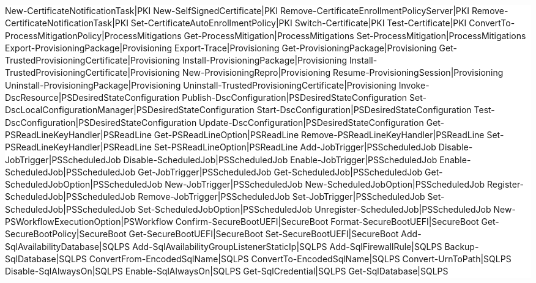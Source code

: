 New-CertificateNotificationTask|PKI
New-SelfSignedCertificate|PKI
Remove-CertificateEnrollmentPolicyServer|PKI
Remove-CertificateNotificationTask|PKI
Set-CertificateAutoEnrollmentPolicy|PKI
Switch-Certificate|PKI
Test-Certificate|PKI
ConvertTo-ProcessMitigationPolicy|ProcessMitigations
Get-ProcessMitigation|ProcessMitigations
Set-ProcessMitigation|ProcessMitigations
Export-ProvisioningPackage|Provisioning
Export-Trace|Provisioning
Get-ProvisioningPackage|Provisioning
Get-TrustedProvisioningCertificate|Provisioning
Install-ProvisioningPackage|Provisioning
Install-TrustedProvisioningCertificate|Provisioning
New-ProvisioningRepro|Provisioning
Resume-ProvisioningSession|Provisioning
Uninstall-ProvisioningPackage|Provisioning
Uninstall-TrustedProvisioningCertificate|Provisioning
Invoke-DscResource|PSDesiredStateConfiguration
Publish-DscConfiguration|PSDesiredStateConfiguration
Set-DscLocalConfigurationManager|PSDesiredStateConfiguration
Start-DscConfiguration|PSDesiredStateConfiguration
Test-DscConfiguration|PSDesiredStateConfiguration
Update-DscConfiguration|PSDesiredStateConfiguration
Get-PSReadLineKeyHandler|PSReadLine
Get-PSReadLineOption|PSReadLine
Remove-PSReadLineKeyHandler|PSReadLine
Set-PSReadLineKeyHandler|PSReadLine
Set-PSReadLineOption|PSReadLine
Add-JobTrigger|PSScheduledJob
Disable-JobTrigger|PSScheduledJob
Disable-ScheduledJob|PSScheduledJob
Enable-JobTrigger|PSScheduledJob
Enable-ScheduledJob|PSScheduledJob
Get-JobTrigger|PSScheduledJob
Get-ScheduledJob|PSScheduledJob
Get-ScheduledJobOption|PSScheduledJob
New-JobTrigger|PSScheduledJob
New-ScheduledJobOption|PSScheduledJob
Register-ScheduledJob|PSScheduledJob
Remove-JobTrigger|PSScheduledJob
Set-JobTrigger|PSScheduledJob
Set-ScheduledJob|PSScheduledJob
Set-ScheduledJobOption|PSScheduledJob
Unregister-ScheduledJob|PSScheduledJob
New-PSWorkflowExecutionOption|PSWorkflow
Confirm-SecureBootUEFI|SecureBoot
Format-SecureBootUEFI|SecureBoot
Get-SecureBootPolicy|SecureBoot
Get-SecureBootUEFI|SecureBoot
Set-SecureBootUEFI|SecureBoot
Add-SqlAvailabilityDatabase|SQLPS
Add-SqlAvailabilityGroupListenerStaticIp|SQLPS
Add-SqlFirewallRule|SQLPS
Backup-SqlDatabase|SQLPS
ConvertFrom-EncodedSqlName|SQLPS
ConvertTo-EncodedSqlName|SQLPS
Convert-UrnToPath|SQLPS
Disable-SqlAlwaysOn|SQLPS
Enable-SqlAlwaysOn|SQLPS
Get-SqlCredential|SQLPS
Get-SqlDatabase|SQLPS